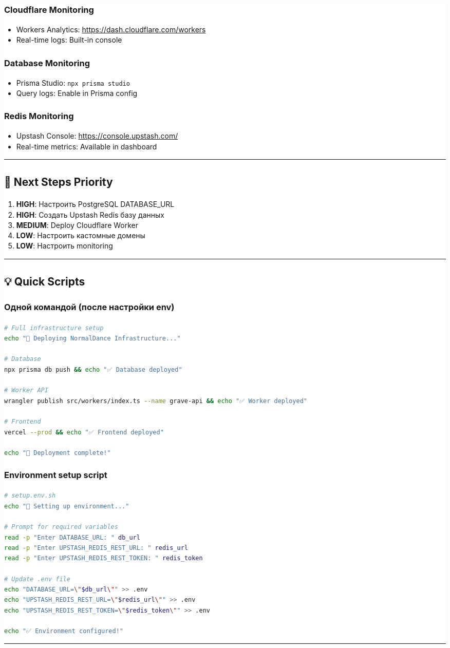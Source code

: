 ### Cloudflare Monitoring  
- Workers Analytics: https://dash.cloudflare.com/workers
- Real-time logs: Built-in console

### Database Monitoring
- Prisma Studio: `npx prisma studio`
- Query logs: Enable in Prisma config

### Redis Monitoring
- Upstash Console: https://console.upstash.com/
- Real-time metrics: Available in dashboard

---

## 🔄 Next Steps Priority

1. **HIGH**: Настроить PostgreSQL DATABASE_URL
2. **HIGH**: Создать Upstash Redis базу данных  
3. **MEDIUM**: Deploy Cloudflare Worker
4. **LOW**: Настроить кастомные домены
5. **LOW**: Настроить monitoring

---

## 💡 Quick Scripts

### Одной командой (после настройки env)
```bash
# Full infrastructure setup
echo "🚀 Deploying NormalDance Infrastructure..."

# Database
npx prisma db push && echo "✅ Database deployed"

# Worker API  
wrangler publish src/workers/index.ts --name grave-api && echo "✅ Worker deployed"

# Frontend
vercel --prod && echo "✅ Frontend deployed"

echo "🎉 Deployment complete!"
```

### Environment setup script
```bash
# setup.env.sh
echo "🔧 Setting up environment..."

# Prompt for required variables
read -p "Enter DATABASE_URL: " db_url
read -p "Enter UPSTASH_REDIS_REST_URL: " redis_url  
read -p "Enter UPSTASH_REDIS_REST_TOKEN: " redis_token

# Update .env file
echo "DATABASE_URL=\"$db_url\"" >> .env
echo "UPSTASH_REDIS_REST_URL=\"$redis_url\"" >> .env
echo "UPSTASH_REDIS_REST_TOKEN=\"$redis_token\"" >> .env

echo "✅ Environment configured!"
```

---